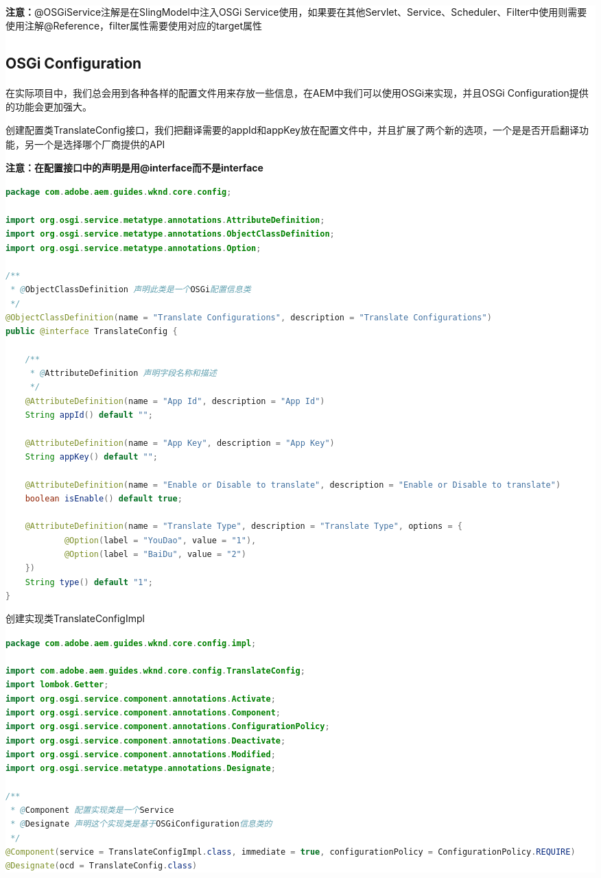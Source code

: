 **注意：**@OSGiService注解是在SlingModel中注入OSGi Service使用，如果要在其他Servlet、Service、Scheduler、Filter中使用则需要使用注解@Reference，filter属性需要使用对应的target属性

## OSGi Configuration

在实际项目中，我们总会用到各种各样的配置文件用来存放一些信息，在AEM中我们可以使用OSGi来实现，并且OSGi Configuration提供的功能会更加强大。

创建配置类TranslateConfig接口，我们把翻译需要的appId和appKey放在配置文件中，并且扩展了两个新的选项，一个是是否开启翻译功能，另一个是选择哪个厂商提供的API

**注意：在配置接口中的声明是用@interface而不是interface**

```java
package com.adobe.aem.guides.wknd.core.config;

import org.osgi.service.metatype.annotations.AttributeDefinition;
import org.osgi.service.metatype.annotations.ObjectClassDefinition;
import org.osgi.service.metatype.annotations.Option;

/**
 * @ObjectClassDefinition 声明此类是一个OSGi配置信息类
 */
@ObjectClassDefinition(name = "Translate Configurations", description = "Translate Configurations")
public @interface TranslateConfig {

    /**
     * @AttributeDefinition 声明字段名称和描述
     */
    @AttributeDefinition(name = "App Id", description = "App Id")
    String appId() default "";

    @AttributeDefinition(name = "App Key", description = "App Key")
    String appKey() default "";

    @AttributeDefinition(name = "Enable or Disable to translate", description = "Enable or Disable to translate")
    boolean isEnable() default true;

    @AttributeDefinition(name = "Translate Type", description = "Translate Type", options = {
            @Option(label = "YouDao", value = "1"),
            @Option(label = "BaiDu", value = "2")
    })
    String type() default "1";
}
```

创建实现类TranslateConfigImpl

```java
package com.adobe.aem.guides.wknd.core.config.impl;

import com.adobe.aem.guides.wknd.core.config.TranslateConfig;
import lombok.Getter;
import org.osgi.service.component.annotations.Activate;
import org.osgi.service.component.annotations.Component;
import org.osgi.service.component.annotations.ConfigurationPolicy;
import org.osgi.service.component.annotations.Deactivate;
import org.osgi.service.component.annotations.Modified;
import org.osgi.service.metatype.annotations.Designate;

/**
 * @Component 配置实现类是一个Service
 * @Designate 声明这个实现类是基于OSGiConfiguration信息类的
 */
@Component(service = TranslateConfigImpl.class, immediate = true, configurationPolicy = ConfigurationPolicy.REQUIRE)
@Designate(ocd = TranslateConfig.class)
```